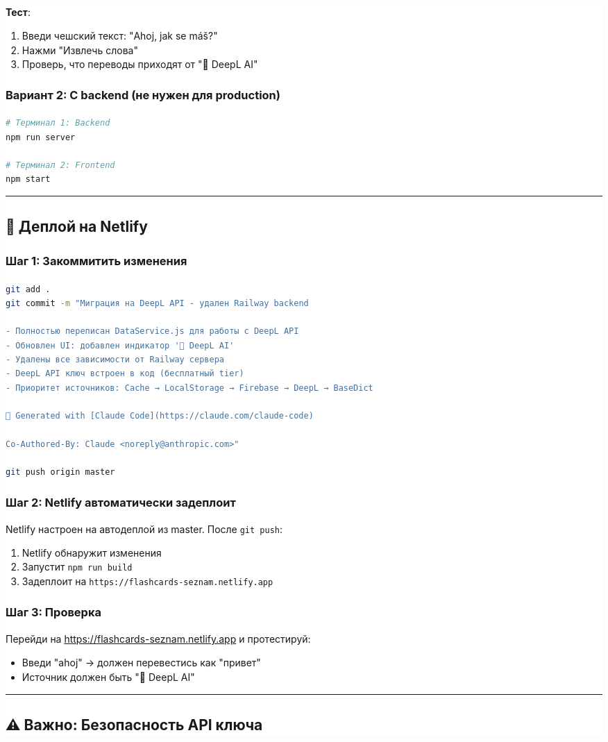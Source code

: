 **Тест**:
1. Введи чешский текст: "Ahoj, jak se máš?"
2. Нажми "Извлечь слова"
3. Проверь, что переводы приходят от "🤖 DeepL AI"

### Вариант 2: С backend (не нужен для production)
```bash
# Терминал 1: Backend
npm run server

# Терминал 2: Frontend
npm start
```

---

## 🚀 Деплой на Netlify

### Шаг 1: Закоммитить изменения
```bash
git add .
git commit -m "Миграция на DeepL API - удален Railway backend

- Полностью переписан DataService.js для работы с DeepL API
- Обновлен UI: добавлен индикатор '🤖 DeepL AI'
- Удалены все зависимости от Railway сервера
- DeepL API ключ встроен в код (бесплатный tier)
- Приоритет источников: Cache → LocalStorage → Firebase → DeepL → BaseDict

🚀 Generated with [Claude Code](https://claude.com/claude-code)

Co-Authored-By: Claude <noreply@anthropic.com>"

git push origin master
```

### Шаг 2: Netlify автоматически задеплоит

Netlify настроен на автодеплой из master. После `git push`:
1. Netlify обнаружит изменения
2. Запустит `npm run build`
3. Задеплоит на `https://flashcards-seznam.netlify.app`

### Шаг 3: Проверка

Перейди на https://flashcards-seznam.netlify.app и протестируй:
- Введи "ahoj" → должен перевестись как "привет"
- Источник должен быть "🤖 DeepL AI"

---

## ⚠️ Важно: Безопасность API ключа
